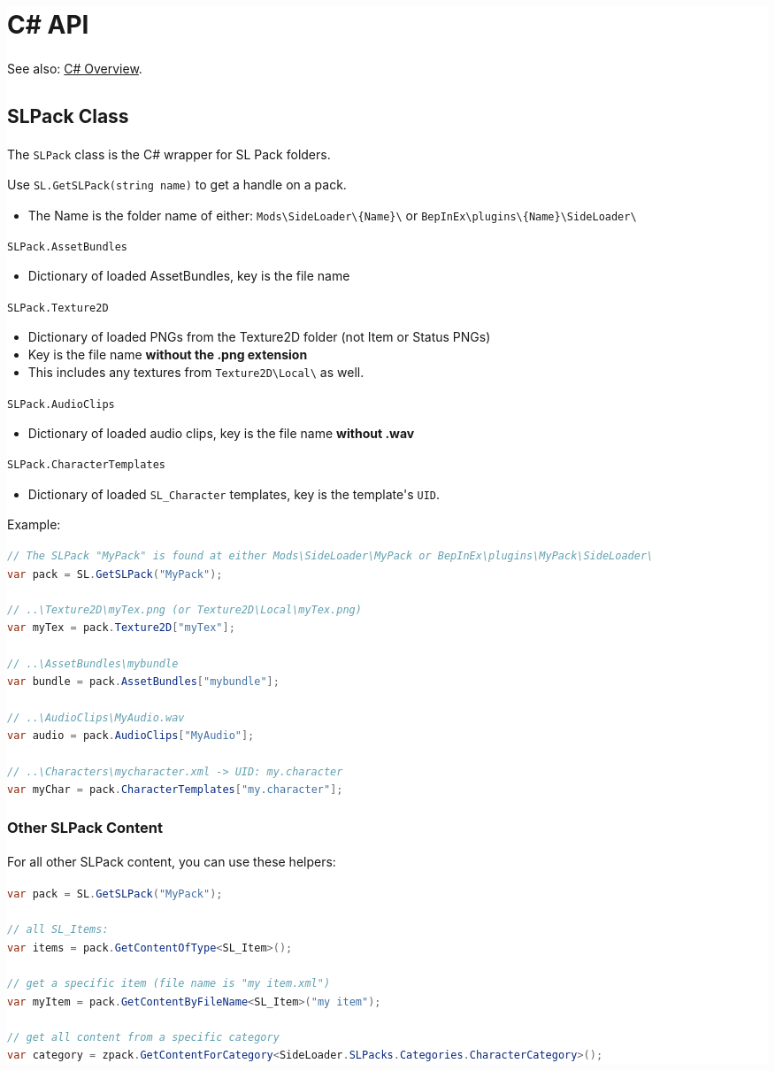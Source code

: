 # C# API

See also: [C# Overview](Basics/CSharpGuide.md).

## SLPack Class

The `SLPack` class is the C# wrapper for SL Pack folders.

Use `SL.GetSLPack(string name)` to get a handle on a pack.
* The Name is the folder name of either: `Mods\SideLoader\{Name}\` or `BepInEx\plugins\{Name}\SideLoader\`

`SLPack.AssetBundles`
* Dictionary of loaded AssetBundles, key is the file name

`SLPack.Texture2D`
* Dictionary of loaded PNGs from the Texture2D folder (not Item or Status PNGs)
* Key is the file name <b>without the .png extension</b>
* This includes any textures from `Texture2D\Local\` as well.

`SLPack.AudioClips`
* Dictionary of loaded audio clips, key is the file name <b>without .wav</b>

`SLPack.CharacterTemplates`
* Dictionary of loaded `SL_Character` templates, key is the template's `UID`.

Example:
```csharp
// The SLPack "MyPack" is found at either Mods\SideLoader\MyPack or BepInEx\plugins\MyPack\SideLoader\
var pack = SL.GetSLPack("MyPack");

// ..\Texture2D\myTex.png (or Texture2D\Local\myTex.png)
var myTex = pack.Texture2D["myTex"];

// ..\AssetBundles\mybundle
var bundle = pack.AssetBundles["mybundle"];

// ..\AudioClips\MyAudio.wav
var audio = pack.AudioClips["MyAudio"];

// ..\Characters\mycharacter.xml -> UID: my.character
var myChar = pack.CharacterTemplates["my.character"];
```

### Other SLPack Content

For all other SLPack content, you can use these helpers:

```csharp
var pack = SL.GetSLPack("MyPack");

// all SL_Items:
var items = pack.GetContentOfType<SL_Item>();

// get a specific item (file name is "my item.xml")
var myItem = pack.GetContentByFileName<SL_Item>("my item");

// get all content from a specific category
var category = zpack.GetContentForCategory<SideLoader.SLPacks.Categories.CharacterCategory>();
```
